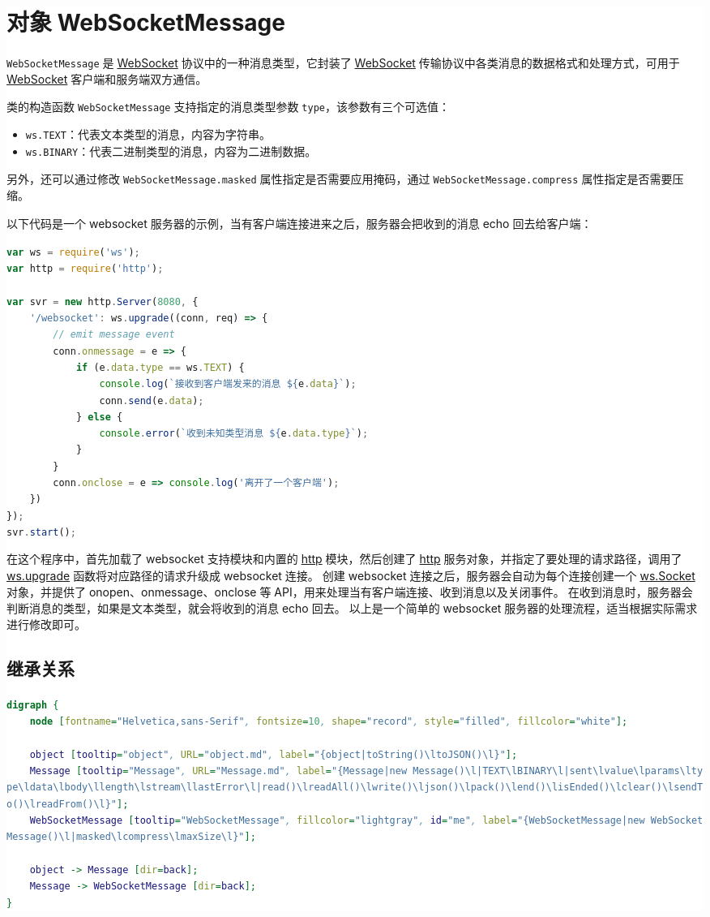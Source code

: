 # 对象 WebSocketMessage
`WebSocketMessage` 是 [WebSocket](WebSocket.md) 协议中的一种消息类型，它封装了 [WebSocket](WebSocket.md) 传输协议中各类消息的数据格式和处理方式，可用于 [WebSocket](WebSocket.md) 客户端和服务端双方通信。

类的构造函数 `WebSocketMessage` 支持指定的消息类型参数 `type`，该参数有三个可选值：

- `ws.TEXT`：代表文本类型的消息，内容为字符串。
- `ws.BINARY`：代表二进制类型的消息，内容为二进制数据。

另外，还可以通过修改 `WebSocketMessage.masked` 属性指定是否需要应用掩码，通过 `WebSocketMessage.compress` 属性指定是否需要压缩。

以下代码是一个 websocket 服务器的示例，当有客户端连接进来之后，服务器会把收到的消息 echo 回去给客户端：

```JavaScript
var ws = require('ws');
var http = require('http');

var svr = new http.Server(8080, {
    '/websocket': ws.upgrade((conn, req) => {
        // emit message event
        conn.onmessage = e => {
            if (e.data.type == ws.TEXT) {
                console.log(`接收到客户端发来的消息 ${e.data}`);
                conn.send(e.data);
            } else {
                console.error(`收到未知类型消息 ${e.data.type}`);
            }
        }
        conn.onclose = e => console.log('离开了一个客户端');
    })
});
svr.start();
```

在这个程序中，首先加载了 websocket 支持模块和内置的 [http](../../module/ifs/http.md) 模块，然后创建了 [http](../../module/ifs/http.md) 服务对象，并指定了要处理的请求路径，调用了 [ws.upgrade](../../module/ifs/ws.md#upgrade) 函数将对应路径的请求升级成 websocket 连接。
创建 websocket 连接之后，服务器会自动为每个连接创建一个 [ws.Socket](../../module/ifs/ws.md#Socket) 对象，并提供了 onopen、onmessage、onclose 等 API，用来处理当有客户端连接、收到消息以及关闭事件。
在收到消息时，服务器会判断消息的类型，如果是文本类型，就会将收到的消息 echo 回去。
以上是一个简单的 websocket 服务器的处理流程，适当根据实际需求进行修改即可。

## 继承关系
```dot
digraph {
    node [fontname="Helvetica,sans-Serif", fontsize=10, shape="record", style="filled", fillcolor="white"];

    object [tooltip="object", URL="object.md", label="{object|toString()\ltoJSON()\l}"];
    Message [tooltip="Message", URL="Message.md", label="{Message|new Message()\l|TEXT\lBINARY\l|sent\lvalue\lparams\ltype\ldata\lbody\llength\lstream\llastError\l|read()\lreadAll()\lwrite()\ljson()\lpack()\lend()\lisEnded()\lclear()\lsendTo()\lreadFrom()\l}"];
    WebSocketMessage [tooltip="WebSocketMessage", fillcolor="lightgray", id="me", label="{WebSocketMessage|new WebSocketMessage()\l|masked\lcompress\lmaxSize\l}"];

    object -> Message [dir=back];
    Message -> WebSocketMessage [dir=back];
}
```
